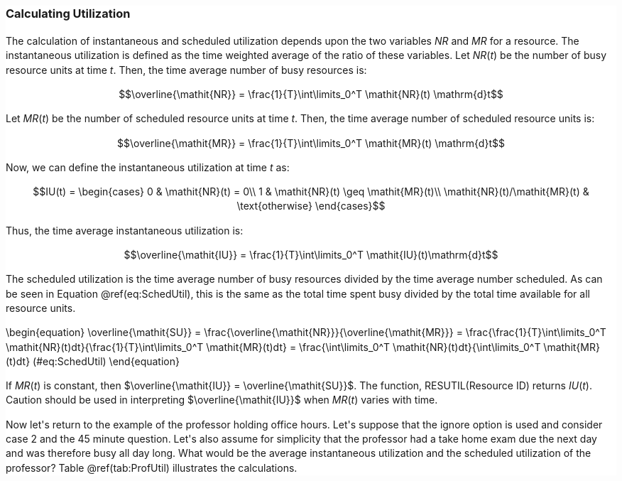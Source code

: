 ### Calculating Utilization

The calculation of instantaneous and scheduled utilization depends upon
the two variables $\mathit{NR}$ and $\mathit{MR}$ for a resource. The
instantaneous utilization is defined as the time weighted average of the
ratio of these variables. Let $\mathit{NR}(t)$ be the number of busy
resource units at time $t$. Then, the time average number of busy
resources is:

$$\overline{\mathit{NR}} = \frac{1}{T}\int\limits_0^T \mathit{NR}(t) \mathrm{d}t$$

Let $\mathit{MR}(t)$ be the number of scheduled resource units at time
$t$. Then, the time average number of scheduled resource units is:

$$\overline{\mathit{MR}} = \frac{1}{T}\int\limits_0^T \mathit{MR}(t) \mathrm{d}t$$

Now, we can define the instantaneous utilization at time $t$ as:

$$IU(t) =
\begin{cases}
    0 & \mathit{NR}(t) = 0\\
    1 & \mathit{NR}(t) \geq \mathit{MR}(t)\\
    \mathit{NR}(t)/\mathit{MR}(t) &   \text{otherwise}  
\end{cases}$$

Thus, the time average instantaneous utilization is:

$$\overline{\mathit{IU}} = \frac{1}{T}\int\limits_0^T \mathit{IU}(t)\mathrm{d}t$$

The scheduled utilization is the time average number of busy resources
divided by the time average number scheduled. As can be seen in
Equation \@ref(eq:SchedUtil),
this is the same as the total time spent busy divided by the total time
available for all resource units.

\begin{equation}
\overline{\mathit{SU}} = \frac{\overline{\mathit{NR}}}{\overline{\mathit{MR}}} = \frac{\frac{1}{T}\int\limits_0^T \mathit{NR}(t)dt}{\frac{1}{T}\int\limits_0^T \mathit{MR}(t)dt} = \frac{\int\limits_0^T \mathit{NR}(t)dt}{\int\limits_0^T \mathit{MR}(t)dt}
(\#eq:SchedUtil)
\end{equation}

If $\mathit{MR}(t)$ is constant, then
$\overline{\mathit{IU}} = \overline{\mathit{SU}}$. The function,
RESUTIL(Resource ID) returns $\mathit{IU}(t)$. Caution should be used in
interpreting $\overline{\mathit{IU}}$ when $\mathit{MR}(t)$ varies with
time.

Now let's return to the example of the professor holding office hours.
Let's suppose that the ignore option is used and consider case 2 and the
45 minute question. Let's also assume for simplicity that the professor
had a take home exam due the next day and was therefore busy all day
long. What would be the average instantaneous utilization and the
scheduled utilization of the professor?
Table \@ref(tab:ProfUtil) illustrates the calculations.
